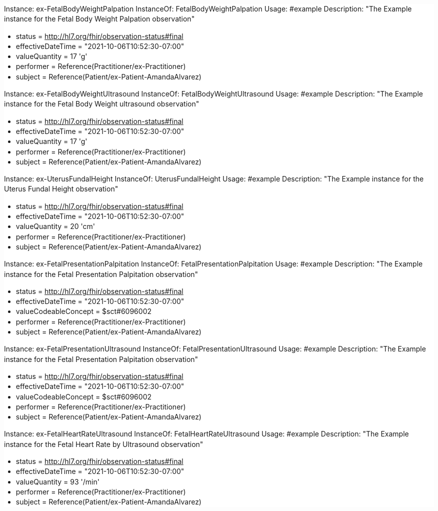Instance: ex-FetalBodyWeightPalpation
InstanceOf: FetalBodyWeightPalpation
Usage: #example
Description: "The Example instance for the Fetal Body Weight Palpation observation"
* status = http://hl7.org/fhir/observation-status#final
* effectiveDateTime = "2021-10-06T10:52:30-07:00"
* valueQuantity = 17 'g'
* performer = Reference(Practitioner/ex-Practitioner)
* subject = Reference(Patient/ex-Patient-AmandaAlvarez)

Instance: ex-FetalBodyWeightUltrasound
InstanceOf: FetalBodyWeightUltrasound
Usage: #example
Description: "The Example instance for the Fetal Body Weight ultrasound observation"
* status = http://hl7.org/fhir/observation-status#final
* effectiveDateTime = "2021-10-06T10:52:30-07:00"
* valueQuantity = 17 'g'
* performer = Reference(Practitioner/ex-Practitioner)
* subject = Reference(Patient/ex-Patient-AmandaAlvarez)

Instance: ex-UterusFundalHeight
InstanceOf: UterusFundalHeight
Usage: #example
Description: "The Example instance for the Uterus Fundal Height observation"
* status = http://hl7.org/fhir/observation-status#final
* effectiveDateTime = "2021-10-06T10:52:30-07:00"
* valueQuantity = 20 'cm'
* performer = Reference(Practitioner/ex-Practitioner)
* subject = Reference(Patient/ex-Patient-AmandaAlvarez)

Instance: ex-FetalPresentationPalpitation
InstanceOf: FetalPresentationPalpitation
Usage: #example
Description: "The Example instance for the Fetal Presentation Palpitation observation"
* status = http://hl7.org/fhir/observation-status#final
* effectiveDateTime = "2021-10-06T10:52:30-07:00"
* valueCodeableConcept = $sct#6096002
* performer = Reference(Practitioner/ex-Practitioner)
* subject = Reference(Patient/ex-Patient-AmandaAlvarez)

Instance: ex-FetalPresentationUltrasound
InstanceOf: FetalPresentationUltrasound
Usage: #example
Description: "The Example instance for the Fetal Presentation Palpitation observation"
* status = http://hl7.org/fhir/observation-status#final
* effectiveDateTime = "2021-10-06T10:52:30-07:00"
* valueCodeableConcept = $sct#6096002
* performer = Reference(Practitioner/ex-Practitioner)
* subject = Reference(Patient/ex-Patient-AmandaAlvarez)

Instance: ex-FetalHeartRateUltrasound
InstanceOf: FetalHeartRateUltrasound
Usage: #example
Description: "The Example instance for the Fetal Heart Rate by Ultrasound observation"
* status = http://hl7.org/fhir/observation-status#final
* effectiveDateTime = "2021-10-06T10:52:30-07:00"
* valueQuantity = 93 '/min'
* performer = Reference(Practitioner/ex-Practitioner)
* subject = Reference(Patient/ex-Patient-AmandaAlvarez)
